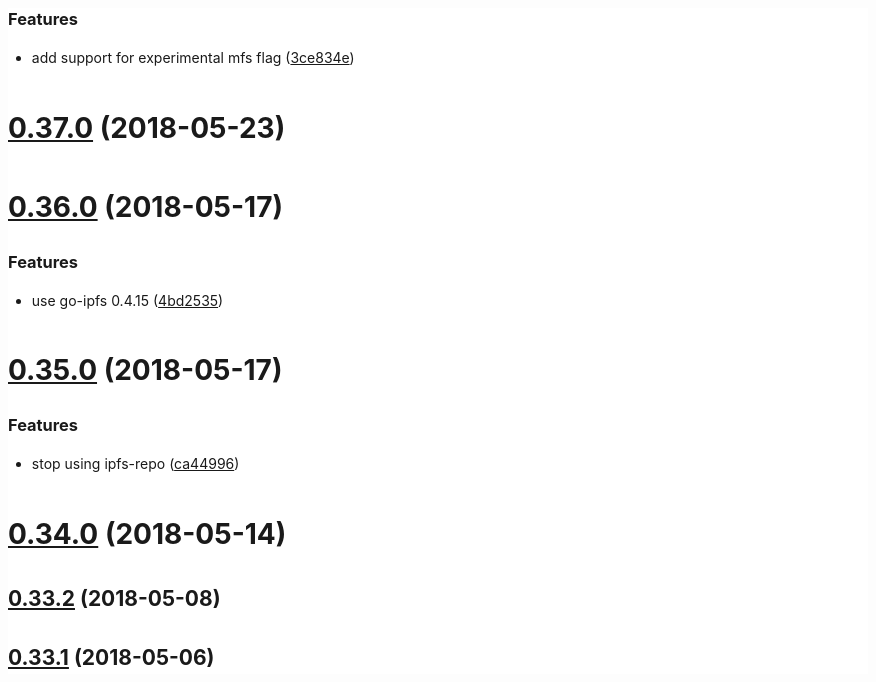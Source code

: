 
### Features

* add support for experimental mfs flag ([3ce834e](https://github.com/ipfs/js-ipfsd-ctl/commit/3ce834e))



<a name="0.37.0"></a>
# [0.37.0](https://github.com/ipfs/js-ipfsd-ctl/compare/v0.36.0...v0.37.0) (2018-05-23)



<a name="0.36.0"></a>
# [0.36.0](https://github.com/ipfs/js-ipfsd-ctl/compare/v0.35.0...v0.36.0) (2018-05-17)


### Features

* use go-ipfs 0.4.15 ([4bd2535](https://github.com/ipfs/js-ipfsd-ctl/commit/4bd2535))



<a name="0.35.0"></a>
# [0.35.0](https://github.com/ipfs/js-ipfsd-ctl/compare/v0.34.0...v0.35.0) (2018-05-17)


### Features

* stop using ipfs-repo ([ca44996](https://github.com/ipfs/js-ipfsd-ctl/commit/ca44996))



<a name="0.34.0"></a>
# [0.34.0](https://github.com/ipfs/js-ipfsd-ctl/compare/v0.33.2...v0.34.0) (2018-05-14)



<a name="0.33.2"></a>
## [0.33.2](https://github.com/ipfs/js-ipfsd-ctl/compare/v0.33.1...v0.33.2) (2018-05-08)



<a name="0.33.1"></a>
## [0.33.1](https://github.com/ipfs/js-ipfsd-ctl/compare/v0.33.0...v0.33.1) (2018-05-06)

